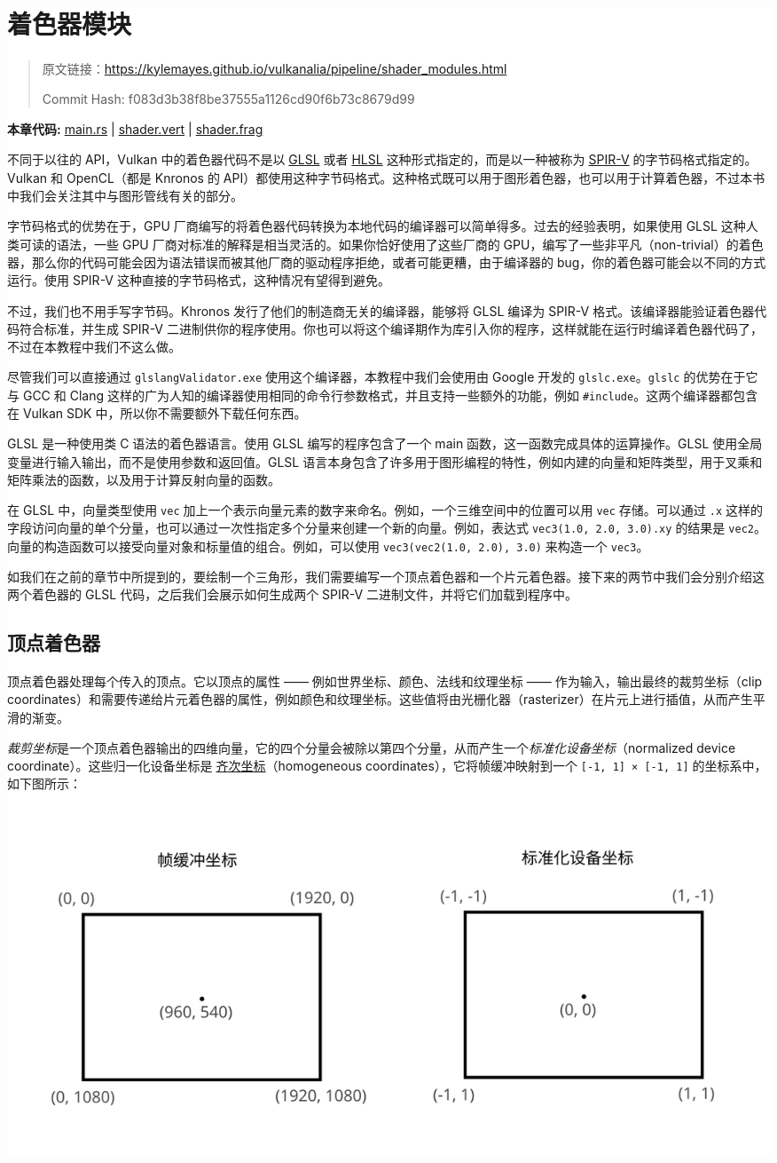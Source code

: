 # 着色器模块

> 原文链接：<https://kylemayes.github.io/vulkanalia/pipeline/shader_modules.html>
> 
> Commit Hash: f083d3b38f8be37555a1126cd90f6b73c8679d99

**本章代码:** [main.rs](https://github.com/KyleMayes/vulkanalia/tree/master/tutorial/src/09_shader_modules.rs) | [shader.vert](https://github.com/KyleMayes/vulkanalia/tree/master/tutorial/shaders/09/shader.vert) | [shader.frag](https://github.com/KyleMayes/vulkanalia/tree/master/tutorial/shaders/09/shader.frag)

不同于以往的 API，Vulkan 中的着色器代码不是以 [GLSL](https://en.wikipedia.org/wiki/OpenGL_Shading_Language) 或者 [HLSL](https://en.wikipedia.org/wiki/High-Level_Shading_Language) 这种形式指定的，而是以一种被称为 [SPIR-V](https://www.khronos.org/spir) 的字节码格式指定的。Vulkan 和 OpenCL（都是 Knronos 的 API）都使用这种字节码格式。这种格式既可以用于图形着色器，也可以用于计算着色器，不过本书中我们会关注其中与图形管线有关的部分。

字节码格式的优势在于，GPU 厂商编写的将着色器代码转换为本地代码的编译器可以简单得多。过去的经验表明，如果使用 GLSL 这种人类可读的语法，一些 GPU 厂商对标准的解释是相当灵活的。如果你恰好使用了这些厂商的 GPU，编写了一些非平凡（non-trivial）的着色器，那么你的代码可能会因为语法错误而被其他厂商的驱动程序拒绝，或者可能更糟，由于编译器的 bug，你的着色器可能会以不同的方式运行。使用 SPIR-V 这种直接的字节码格式，这种情况有望得到避免。

不过，我们也不用手写字节码。Khronos 发行了他们的制造商无关的编译器，能够将 GLSL 编译为 SPIR-V 格式。该编译器能验证着色器代码符合标准，并生成 SPIR-V 二进制供你的程序使用。你也可以将这个编译期作为库引入你的程序，这样就能在运行时编译着色器代码了，不过在本教程中我们不这么做。

尽管我们可以直接通过 `glslangValidator.exe` 使用这个编译器，本教程中我们会使用由 Google 开发的 `glslc.exe`。`glslc` 的优势在于它与 GCC 和 Clang 这样的广为人知的编译器使用相同的命令行参数格式，并且支持一些额外的功能，例如 `#include`。这两个编译器都包含在 Vulkan SDK 中，所以你不需要额外下载任何东西。

GLSL 是一种使用类 C 语法的着色器语言。使用 GLSL 编写的程序包含了一个 main 函数，这一函数完成具体的运算操作。GLSL 使用全局变量进行输入输出，而不是使用参数和返回值。GLSL 语言本身包含了许多用于图形编程的特性，例如内建的向量和矩阵类型，用于叉乘和矩阵乘法的函数，以及用于计算反射向量的函数。

在 GLSL 中，向量类型使用 `vec` 加上一个表示向量元素的数字来命名。例如，一个三维空间中的位置可以用 `vec` 存储。可以通过 `.x` 这样的字段访问向量的单个分量，也可以通过一次性指定多个分量来创建一个新的向量。例如，表达式 `vec3(1.0, 2.0, 3.0).xy` 的结果是 `vec2`。向量的构造函数可以接受向量对象和标量值的组合。例如，可以使用 `vec3(vec2(1.0, 2.0), 3.0)` 来构造一个 `vec3`。

如我们在之前的章节中所提到的，要绘制一个三角形，我们需要编写一个顶点着色器和一个片元着色器。接下来的两节中我们会分别介绍这两个着色器的 GLSL 代码，之后我们会展示如何生成两个 SPIR-V 二进制文件，并将它们加载到程序中。

## 顶点着色器

顶点着色器处理每个传入的顶点。它以顶点的属性 —— 例如世界坐标、颜色、法线和纹理坐标 —— 作为输入，输出最终的裁剪坐标（clip coordinates）和需要传递给片元着色器的属性，例如颜色和纹理坐标。这些值将由光栅化器（rasterizer）在片元上进行插值，从而产生平滑的渐变。


*裁剪坐标*是一个顶点着色器输出的四维向量，它的四个分量会被除以第四个分量，从而产生一个*标准化设备坐标*（normalized device coordinate）。这些归一化设备坐标是 [齐次坐标](https://en.wikipedia.org/wiki/Homogeneous_coordinates)（homogeneous coordinates），它将帧缓冲映射到一个 `[-1, 1] × [-1, 1]` 的坐标系中，如下图所示：

![](../images/normalized_device_coordinates.svg)
